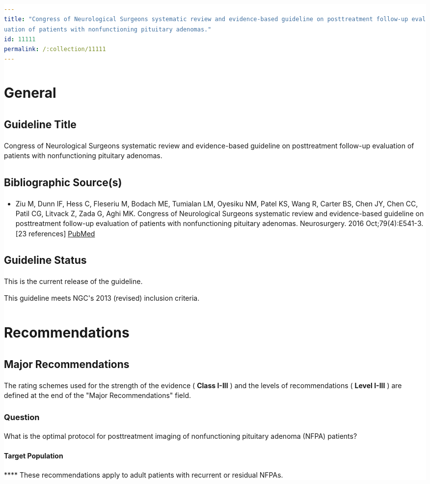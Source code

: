 ```yaml
---
title: "Congress of Neurological Surgeons systematic review and evidence-based guideline on posttreatment follow-up evaluation of patients with nonfunctioning pituitary adenomas."
id: 11111
permalink: /:collection/11111
---
```


# General

## Guideline Title

Congress of Neurological Surgeons systematic review and evidence-based guideline on posttreatment follow-up evaluation of patients with nonfunctioning pituitary adenomas.

## Bibliographic Source(s)

- Ziu M, Dunn IF, Hess C, Fleseriu M, Bodach ME, Tumialan LM, Oyesiku NM, Patel KS, Wang R, Carter BS, Chen JY, Chen CC, Patil CG, Litvack Z, Zada G, Aghi MK. Congress of Neurological Surgeons systematic review and evidence-based guideline on posttreatment follow-up evaluation of patients with nonfunctioning pituitary adenomas. Neurosurgery. 2016 Oct;79(4):E541-3. [23 references] [ PubMed ](http://www.ncbi.nlm.nih.gov/entrez/query.fcgi?cmd=Retrieve&db=pubmed&dopt=Abstract&list_uids=27635964)

## Guideline Status



This is the current release of the guideline.

This guideline meets NGC's 2013 (revised) inclusion criteria.

# Recommendations

## Major Recommendations



The rating schemes used for the strength of the evidence ( **Class I-III** ) and the levels of recommendations ( **Level I-III** ) are defined at the end of the "Major Recommendations" field. 


###  Question 


What is the optimal protocol for posttreatment imaging of nonfunctioning pituitary adenoma (NFPA) patients? 


####  Target Population 


**** These recommendations apply to adult patients with recurrent or residual NFPAs. 
